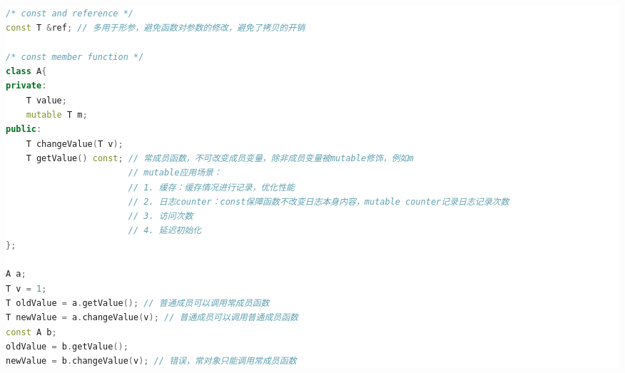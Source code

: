 ```cpp
/* const and reference */
const T &ref; // 多用于形参，避免函数对参数的修改，避免了拷贝的开销

/* const member function */
class A{
private:
    T value;
    mutable T m;
public:
    T changeValue(T v);
    T getValue() const; // 常成员函数，不可改变成员变量，除非成员变量被mutable修饰，例如m
                        // mutable应用场景：
                        // 1. 缓存：缓存情况进行记录，优化性能
                        // 2. 日志counter：const保障函数不改变日志本身内容，mutable counter记录日志记录次数
                        // 3. 访问次数
                        // 4. 延迟初始化
};

A a;
T v = 1;
T oldValue = a.getValue(); // 普通成员可以调用常成员函数
T newValue = a.changeValue(v); // 普通成员可以调用普通成员函数
const A b;
oldValue = b.getValue();
newValue = b.changeValue(v); // 错误，常对象只能调用常成员函数
```